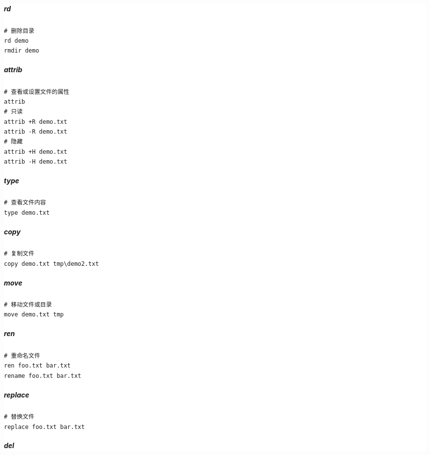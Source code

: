 ##### rd

~~~plaintext
# 删除目录
rd demo
rmdir demo
~~~

##### attrib

~~~plaintext
# 查看或设置文件的属性
attrib
# 只读
attrib +R demo.txt
attrib -R demo.txt
# 隐藏
attrib +H demo.txt
attrib -H demo.txt
~~~

##### type

~~~plaintext
# 查看文件内容
type demo.txt
~~~

##### copy

~~~plaintext
# 复制文件
copy demo.txt tmp\demo2.txt
~~~

##### move

~~~plaintext
# 移动文件或目录
move demo.txt tmp
~~~

##### ren

~~~plaintext
# 重命名文件
ren foo.txt bar.txt
rename foo.txt bar.txt
~~~

##### replace

~~~plaintext
# 替换文件
replace foo.txt bar.txt
~~~

##### del
